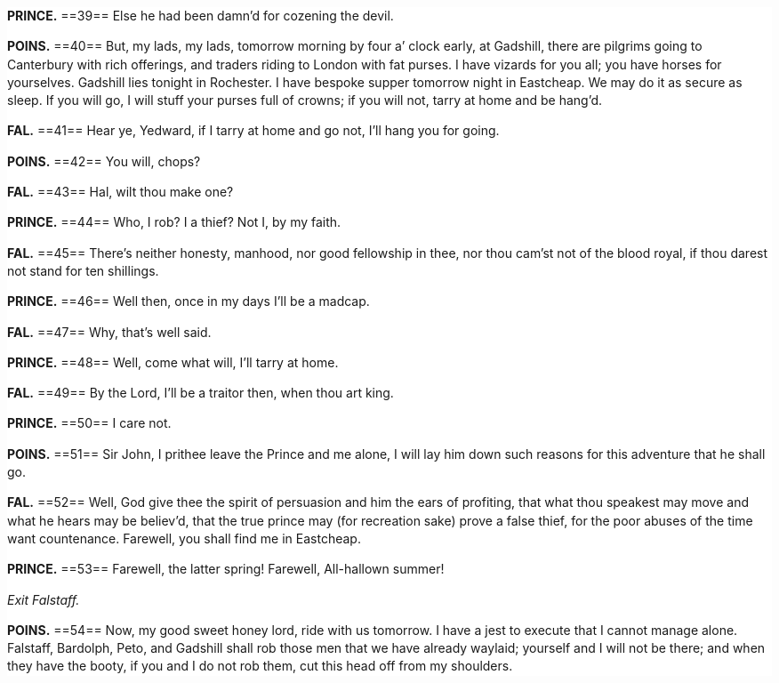 **PRINCE.**
==39== Else he had been damn’d for cozening the devil.

**POINS.**
==40== But, my lads, my lads, tomorrow morning by four a’ clock early, at Gadshill, there are pilgrims going to Canterbury with rich offerings, and traders riding to London with fat purses. I have vizards for you all; you have horses for yourselves. Gadshill lies tonight in Rochester. I have bespoke supper tomorrow night in Eastcheap. We may do it as secure as sleep. If you will go, I will stuff your purses full of crowns; if you will not, tarry at home and be hang’d.

**FAL.**
==41== Hear ye, Yedward, if I tarry at home and go not, I’ll hang you for going.

**POINS.**
==42== You will, chops?

**FAL.**
==43== Hal, wilt thou make one?

**PRINCE.**
==44== Who, I rob? I a thief? Not I, by my faith.

**FAL.**
==45== There’s neither honesty, manhood, nor good fellowship in thee, nor thou cam’st not of the blood royal, if thou darest not stand for ten shillings.

**PRINCE.**
==46== Well then, once in my days I’ll be a madcap.

**FAL.**
==47== Why, that’s well said.

**PRINCE.**
==48== Well, come what will, I’ll tarry at home.

**FAL.**
==49== By the Lord, I’ll be a traitor then, when thou art king.

**PRINCE.**
==50== I care not.

**POINS.**
==51== Sir John, I prithee leave the Prince and me alone, I will lay him down such reasons for this adventure that he shall go.

**FAL.**
==52== Well, God give thee the spirit of persuasion and him the ears of profiting, that what thou speakest may move and what he hears may be believ’d, that the true prince may (for recreation sake) prove a false thief, for the poor abuses of the time want countenance. Farewell, you shall find me in Eastcheap.

**PRINCE.**
==53== Farewell, the latter spring! Farewell, All-hallown summer!

*Exit Falstaff.*

**POINS.**
==54== Now, my good sweet honey lord, ride with us tomorrow. I have a jest to execute that I cannot manage alone. Falstaff, Bardolph, Peto, and Gadshill shall rob those men that we have already waylaid; yourself and I will not be there; and when they have the booty, if you and I do not rob them, cut this head off from my shoulders.
